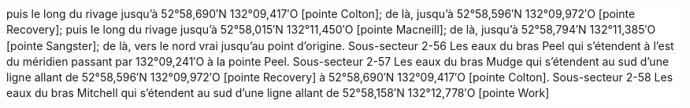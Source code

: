 <tr>
<td>puis le long du rivage jusqu’à</td>
<td>52°58,690′N</td>
<td>132°09,417′O</td>
<td>[pointe Colton];</td>
</tr>
<tr>
<td>de là, jusqu’à</td>
<td>52°58,596′N</td>
<td>132°09,972′O</td>
<td>[pointe Recovery];</td>
</tr>
<tr>
<td>puis le long du rivage jusqu’à</td>
<td>52°58,015′N</td>
<td>132°11,450′O</td>
<td>[pointe Macneill];</td>
</tr>
<tr>
<td>de là, jusqu’à</td>
<td>52°58,794′N</td>
<td>132°11,385′O</td>
<td>[pointe Sangster];</td>
</tr>
<tr>
<td>de là, vers le nord vrai jusqu’au point d’origine.</td>
</tr>
<tr>
<td>Sous-secteur 2-56</td>
</tr>
<tr>
<td>Les eaux du bras Peel qui s’étendent à l’est du méridien passant par 132°09,241′O à la pointe Peel.</td>
</tr>
<tr>
<td>Sous-secteur 2-57</td>
</tr>
<tr>
<td>Les eaux du bras Mudge qui s’étendent au sud d’une ligne</td>
</tr>
<tr>
<td>allant de</td>
<td>52°58,596′N</td>
<td>132°09,972′O</td>
<td>[pointe Recovery]</td>
</tr>
<tr>
<td>à</td>
<td>52°58,690′N</td>
<td>132°09,417′O</td>
<td>[pointe Colton].</td>
</tr>
<tr>
<td>Sous-secteur 2-58</td>
</tr>
<tr>
<td>Les eaux du bras Mitchell qui s’étendent au sud d’une ligne</td>
</tr>
<tr>
<td>allant de</td>
<td>52°58,158′N</td>
<td>132°12,778′O</td>
<td>[pointe Work]</td>
</tr>